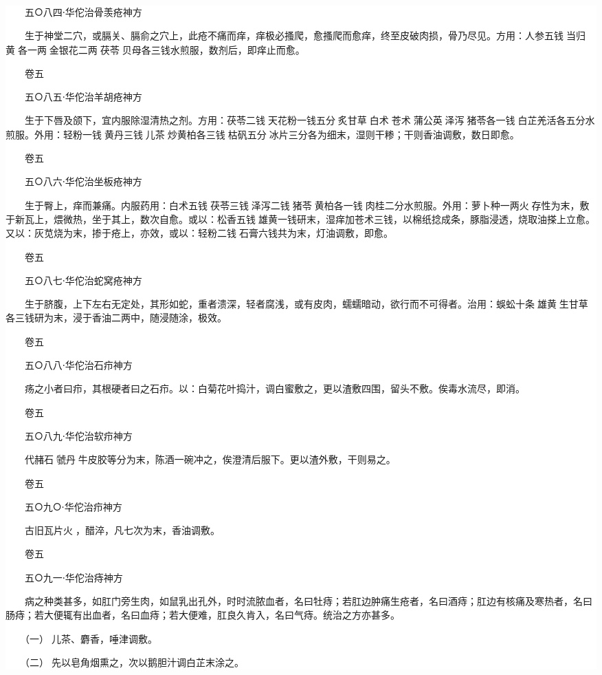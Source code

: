 　　五○八四·华佗治骨羡疮神方

　　生于神堂二穴，或膈关、膈俞之穴上，此疮不痛而痒，痒极必搔爬，愈搔爬而愈痒，终至皮破肉损，骨乃尽见。方用：人参五钱 当归 黄 各一两 金银花二两 茯苓 贝母各三钱水煎服，数剂后，即痒止而愈。

　　卷五

　　五○八五·华佗治羊胡疮神方

　　生于下唇及颌下，宜内服除湿清热之剂。方用：茯苓二钱 天花粉一钱五分 炙甘草 白术 苍术 蒲公英 泽泻 猪苓各一钱 白芷羌活各五分水煎服。外用：轻粉一钱 黄丹三钱 儿茶 炒黄柏各三钱 枯矾五分 冰片三分各为细末，湿则干糁；干则香油调敷，数日即愈。

　　卷五

　　五○八六·华佗治坐板疮神方

　　生于臀上，痒而兼痛。内服药用：白术五钱 茯苓三钱 泽泻二钱 猪苓 黄柏各一钱 肉桂二分水煎服。外用：萝卜种一两火 存性为末，敷于新瓦上，煨微热，坐于其上，数次自愈。或以：松香五钱 雄黄一钱研末，湿痒加苍术三钱，以棉纸捻成条，豚脂浸透，烧取油搽上立愈。又以：灰苋烧为末，掺于疮上，亦效，或以：轻粉二钱 石膏六钱共为末，灯油调敷，即愈。

　　卷五

　　五○八七·华佗治蛇窝疮神方

　　生于脐腹，上下左右无定处，其形如蛇，重者溃深，轻者腐浅，或有皮肉，蠕蠕暗动，欲行而不可得者。治用：蜈蚣十条 雄黄 生甘草各三钱研为末，浸于香油二两中，随浸随涂，极效。

　　卷五

　　五○八八·华佗治石疖神方

　　疡之小者曰疖，其根硬者曰之石疖。以：白菊花叶捣汁，调白蜜敷之，更以渣敷四围，留头不敷。俟毒水流尽，即消。

　　卷五

　　五○八九·华佗治软疖神方

　　代赭石 虢丹 牛皮胶等分为末，陈酒一碗冲之，俟澄清后服下。更以渣外敷，干则易之。

　　卷五

　　五○九○·华佗治疖神方

　　古旧瓦片火 ，醋淬，凡七次为末，香油调敷。

　　卷五

　　五○九一·华佗治痔神方

　　病之种类甚多，如肛门旁生肉，如鼠乳出孔外，时时流脓血者，名曰牡痔；若肛边肿痛生疮者，名曰酒痔；肛边有核痛及寒热者，名曰肠痔；若大便辄有出血者，名曰血痔；若大便难，肛良久肯入，名曰气痔。统治之方亦甚多。

　　（一） 儿茶、麝香，唾津调敷。

　　（二） 先以皂角烟熏之，次以鹅胆汁调白芷末涂之。

